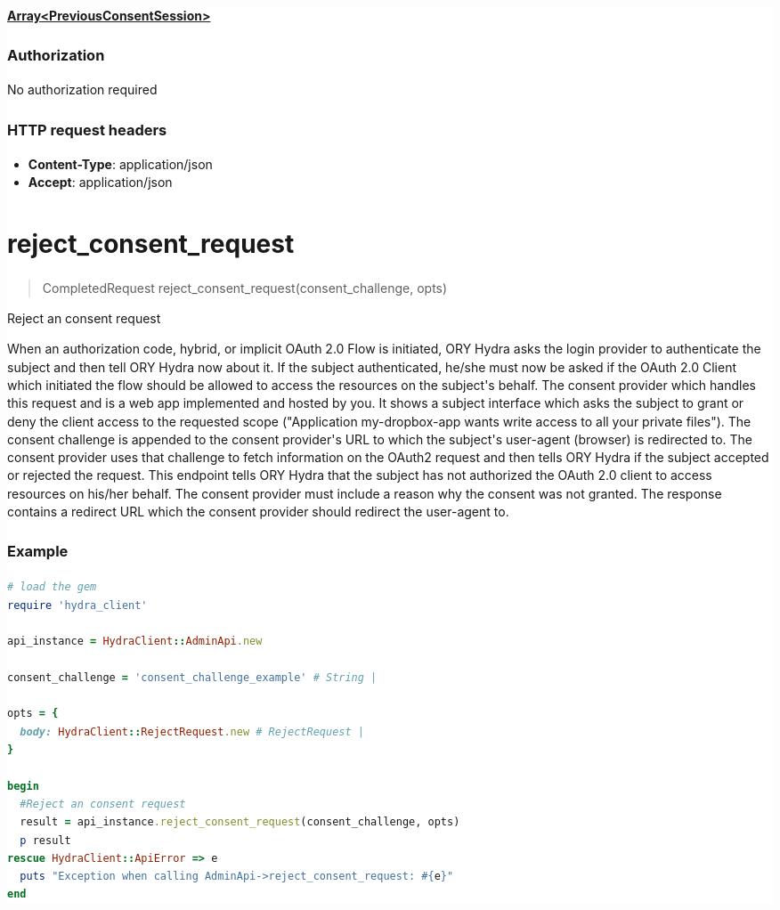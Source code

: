 [**Array&lt;PreviousConsentSession&gt;**](PreviousConsentSession.md)

### Authorization

No authorization required

### HTTP request headers

 - **Content-Type**: application/json
 - **Accept**: application/json



# **reject_consent_request**
> CompletedRequest reject_consent_request(consent_challenge, opts)

Reject an consent request

When an authorization code, hybrid, or implicit OAuth 2.0 Flow is initiated, ORY Hydra asks the login provider to authenticate the subject and then tell ORY Hydra now about it. If the subject authenticated, he/she must now be asked if the OAuth 2.0 Client which initiated the flow should be allowed to access the resources on the subject's behalf.  The consent provider which handles this request and is a web app implemented and hosted by you. It shows a subject interface which asks the subject to grant or deny the client access to the requested scope (\"Application my-dropbox-app wants write access to all your private files\").  The consent challenge is appended to the consent provider's URL to which the subject's user-agent (browser) is redirected to. The consent provider uses that challenge to fetch information on the OAuth2 request and then tells ORY Hydra if the subject accepted or rejected the request.  This endpoint tells ORY Hydra that the subject has not authorized the OAuth 2.0 client to access resources on his/her behalf. The consent provider must include a reason why the consent was not granted.  The response contains a redirect URL which the consent provider should redirect the user-agent to.

### Example
```ruby
# load the gem
require 'hydra_client'

api_instance = HydraClient::AdminApi.new

consent_challenge = 'consent_challenge_example' # String | 

opts = { 
  body: HydraClient::RejectRequest.new # RejectRequest | 
}

begin
  #Reject an consent request
  result = api_instance.reject_consent_request(consent_challenge, opts)
  p result
rescue HydraClient::ApiError => e
  puts "Exception when calling AdminApi->reject_consent_request: #{e}"
end
```
